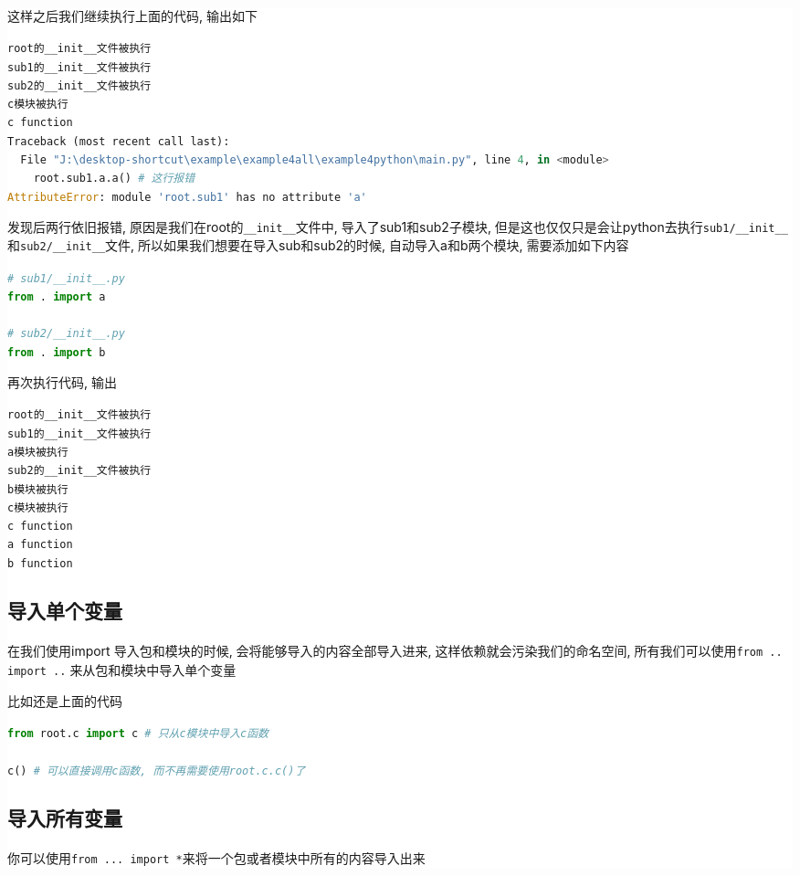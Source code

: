 这样之后我们继续执行上面的代码, 输出如下

~~~python
root的__init__文件被执行
sub1的__init__文件被执行
sub2的__init__文件被执行
c模块被执行
c function
Traceback (most recent call last):
  File "J:\desktop-shortcut\example\example4all\example4python\main.py", line 4, in <module>
    root.sub1.a.a() # 这行报错
AttributeError: module 'root.sub1' has no attribute 'a'
~~~

发现后两行依旧报错, 原因是我们在root的`__init__`文件中, 导入了sub1和sub2子模块, 但是这也仅仅只是会让python去执行`sub1/__init__`和`sub2/__init__`文件, 所以如果我们想要在导入sub和sub2的时候, 自动导入a和b两个模块, 需要添加如下内容

~~~python
# sub1/__init__.py
from . import a

# sub2/__init__.py
from . import b
~~~

再次执行代码, 输出

~~~python
root的__init__文件被执行
sub1的__init__文件被执行
a模块被执行
sub2的__init__文件被执行
b模块被执行
c模块被执行
c function
a function
b function
~~~



## 导入单个变量

在我们使用import 导入包和模块的时候, 会将能够导入的内容全部导入进来, 这样依赖就会污染我们的命名空间, 所有我们可以使用`from .. import ..` 来从包和模块中导入单个变量

比如还是上面的代码

~~~python
from root.c import c # 只从c模块中导入c函数

c() # 可以直接调用c函数, 而不再需要使用root.c.c()了
~~~

## 导入所有变量

你可以使用`from ... import *`来将一个包或者模块中所有的内容导入出来
